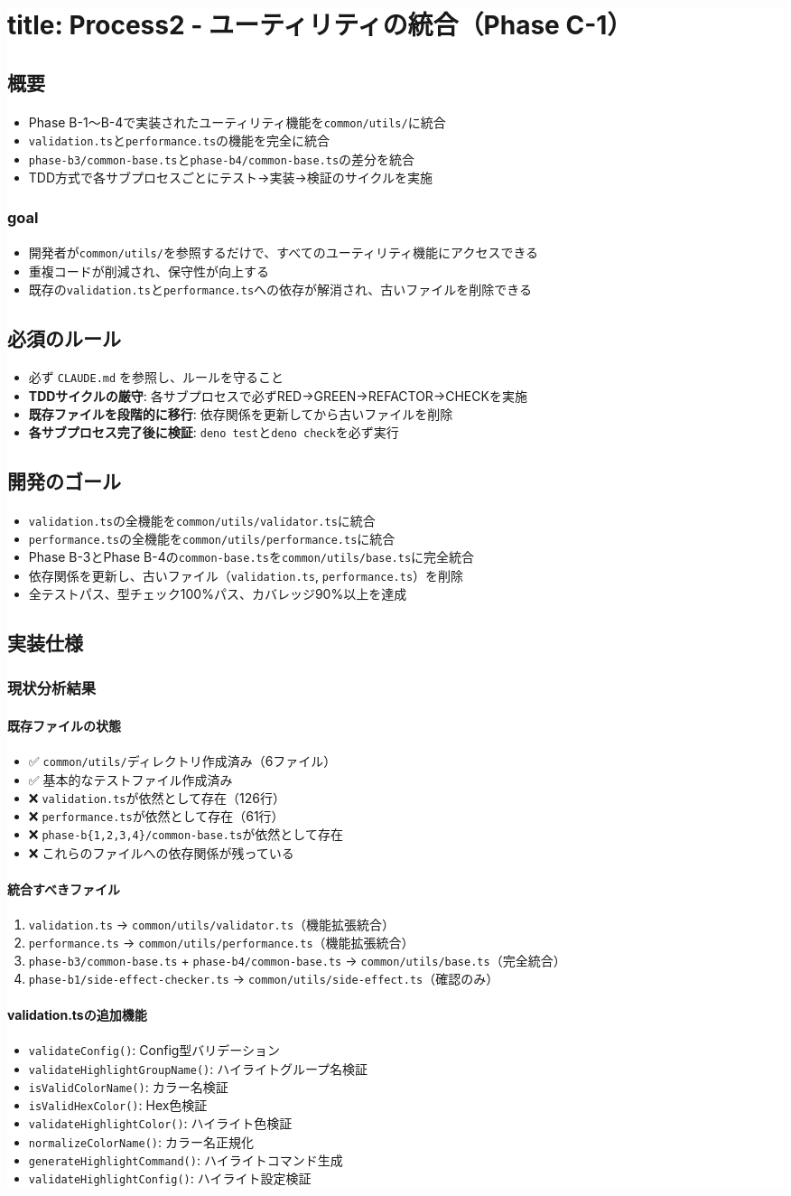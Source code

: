 # title: Process2 - ユーティリティの統合（Phase C-1）

## 概要
- Phase B-1～B-4で実装されたユーティリティ機能を`common/utils/`に統合
- `validation.ts`と`performance.ts`の機能を完全に統合
- `phase-b3/common-base.ts`と`phase-b4/common-base.ts`の差分を統合
- TDD方式で各サブプロセスごとにテスト→実装→検証のサイクルを実施

### goal
- 開発者が`common/utils/`を参照するだけで、すべてのユーティリティ機能にアクセスできる
- 重複コードが削減され、保守性が向上する
- 既存の`validation.ts`と`performance.ts`への依存が解消され、古いファイルを削除できる

## 必須のルール
- 必ず `CLAUDE.md` を参照し、ルールを守ること
- **TDDサイクルの厳守**: 各サブプロセスで必ずRED→GREEN→REFACTOR→CHECKを実施
- **既存ファイルを段階的に移行**: 依存関係を更新してから古いファイルを削除
- **各サブプロセス完了後に検証**: `deno test`と`deno check`を必ず実行

## 開発のゴール
- `validation.ts`の全機能を`common/utils/validator.ts`に統合
- `performance.ts`の全機能を`common/utils/performance.ts`に統合
- Phase B-3とPhase B-4の`common-base.ts`を`common/utils/base.ts`に完全統合
- 依存関係を更新し、古いファイル（`validation.ts`, `performance.ts`）を削除
- 全テストパス、型チェック100%パス、カバレッジ90%以上を達成

## 実装仕様

### 現状分析結果

#### 既存ファイルの状態
- ✅ `common/utils/`ディレクトリ作成済み（6ファイル）
- ✅ 基本的なテストファイル作成済み
- ❌ `validation.ts`が依然として存在（126行）
- ❌ `performance.ts`が依然として存在（61行）
- ❌ `phase-b{1,2,3,4}/common-base.ts`が依然として存在
- ❌ これらのファイルへの依存関係が残っている

#### 統合すべきファイル
1. `validation.ts` → `common/utils/validator.ts`（機能拡張統合）
2. `performance.ts` → `common/utils/performance.ts`（機能拡張統合）
3. `phase-b3/common-base.ts` + `phase-b4/common-base.ts` → `common/utils/base.ts`（完全統合）
4. `phase-b1/side-effect-checker.ts` → `common/utils/side-effect.ts`（確認のみ）

#### validation.tsの追加機能
- `validateConfig()`: Config型バリデーション
- `validateHighlightGroupName()`: ハイライトグループ名検証
- `isValidColorName()`: カラー名検証
- `isValidHexColor()`: Hex色検証
- `validateHighlightColor()`: ハイライト色検証
- `normalizeColorName()`: カラー名正規化
- `generateHighlightCommand()`: ハイライトコマンド生成
- `validateHighlightConfig()`: ハイライト設定検証
